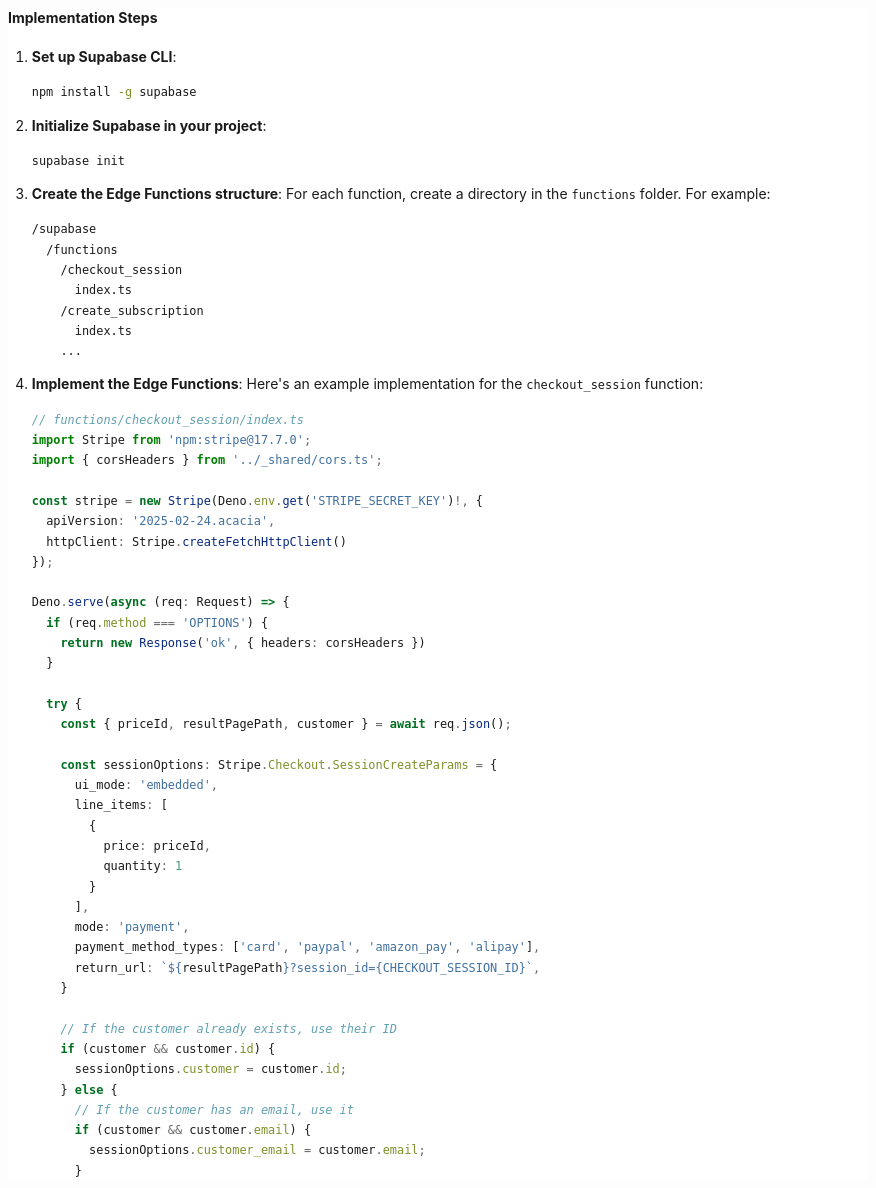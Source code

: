 #### Implementation Steps

1. **Set up Supabase CLI**:
   ```bash
   npm install -g supabase
   ```

2. **Initialize Supabase in your project**:
   ```bash
   supabase init
   ```

3. **Create the Edge Functions structure**:
   For each function, create a directory in the `functions` folder. For example:
   ```
   /supabase
     /functions
       /checkout_session
         index.ts
       /create_subscription
         index.ts
       ...
   ```

4. **Implement the Edge Functions**:
   Here's an example implementation for the `checkout_session` function:

   ```typescript
   // functions/checkout_session/index.ts
   import Stripe from 'npm:stripe@17.7.0';
   import { corsHeaders } from '../_shared/cors.ts';

   const stripe = new Stripe(Deno.env.get('STRIPE_SECRET_KEY')!, {
     apiVersion: '2025-02-24.acacia',
     httpClient: Stripe.createFetchHttpClient()
   });

   Deno.serve(async (req: Request) => {
     if (req.method === 'OPTIONS') {
       return new Response('ok', { headers: corsHeaders })
     }

     try {
       const { priceId, resultPagePath, customer } = await req.json();

       const sessionOptions: Stripe.Checkout.SessionCreateParams = {
         ui_mode: 'embedded',
         line_items: [
           {
             price: priceId,
             quantity: 1
           }
         ],
         mode: 'payment',
         payment_method_types: ['card', 'paypal', 'amazon_pay', 'alipay'],
         return_url: `${resultPagePath}?session_id={CHECKOUT_SESSION_ID}`,
       }

       // If the customer already exists, use their ID
       if (customer && customer.id) {
         sessionOptions.customer = customer.id;
       } else {
         // If the customer has an email, use it
         if (customer && customer.email) {
           sessionOptions.customer_email = customer.email;
         }

   ```